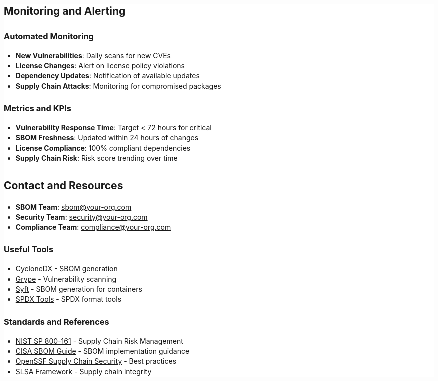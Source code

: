 ## Monitoring and Alerting

### Automated Monitoring

- **New Vulnerabilities**: Daily scans for new CVEs
- **License Changes**: Alert on license policy violations
- **Dependency Updates**: Notification of available updates
- **Supply Chain Attacks**: Monitoring for compromised packages

### Metrics and KPIs

- **Vulnerability Response Time**: Target < 72 hours for critical
- **SBOM Freshness**: Updated within 24 hours of changes
- **License Compliance**: 100% compliant dependencies
- **Supply Chain Risk**: Risk score trending over time

## Contact and Resources

- **SBOM Team**: sbom@your-org.com
- **Security Team**: security@your-org.com
- **Compliance Team**: compliance@your-org.com

### Useful Tools

- [CycloneDX](https://cyclonedx.org/) - SBOM generation
- [Grype](https://github.com/anchore/grype) - Vulnerability scanning
- [Syft](https://github.com/anchore/syft) - SBOM generation for containers
- [SPDX Tools](https://spdx.dev/tools/) - SPDX format tools

### Standards and References

- [NIST SP 800-161](https://csrc.nist.gov/publications/detail/sp/800-161/rev-1/final) - Supply Chain Risk Management
- [CISA SBOM Guide](https://www.cisa.gov/sbom) - SBOM implementation guidance  
- [OpenSSF Supply Chain Security](https://openssf.org/) - Best practices
- [SLSA Framework](https://slsa.dev/) - Supply chain integrity